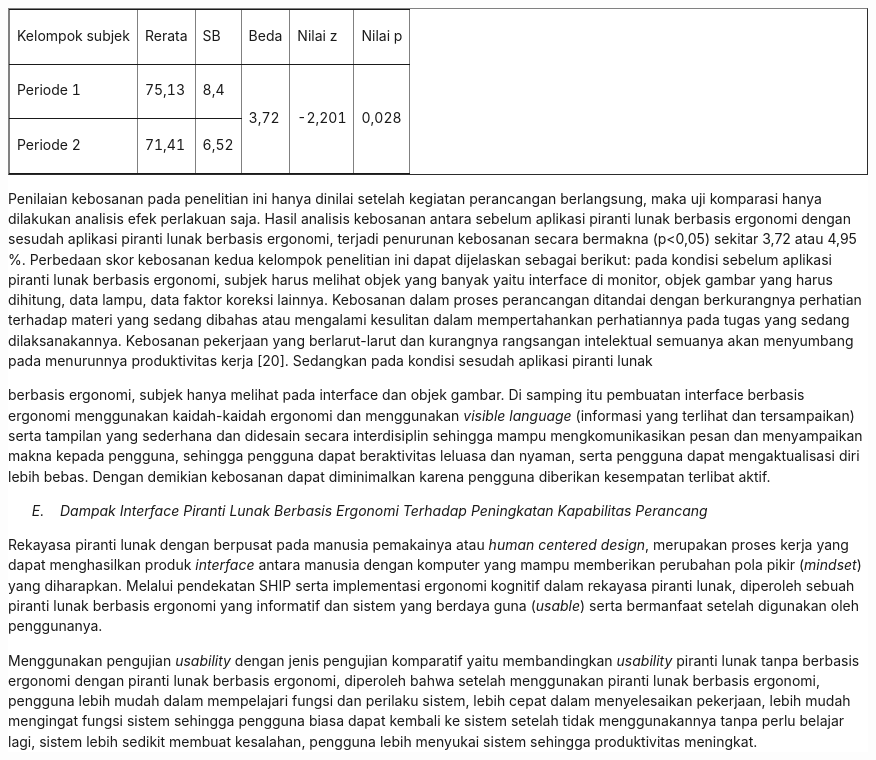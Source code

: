 <table border="1">
<tr><td style="vertical-align:bottom;">
<p><span class="font4">Kelompok subjek</span></p></td><td style="vertical-align:middle;">
<p><span class="font4">Rerata</span></p></td><td style="vertical-align:middle;">
<p><span class="font4">SB</span></p></td><td style="vertical-align:middle;">
<p><span class="font4">Beda</span></p></td><td style="vertical-align:middle;">
<p><span class="font4">Nilai z</span></p></td><td style="vertical-align:middle;">
<p><span class="font4">Nilai p</span></p></td></tr>
<tr><td style="vertical-align:bottom;">
<p><span class="font4">Periode 1</span></p></td><td style="vertical-align:bottom;">
<p><span class="font4">75,13</span></p></td><td style="vertical-align:bottom;">
<p><span class="font4">8,4</span></p></td><td rowspan="2" style="vertical-align:middle;">
<p><span class="font4">3,72</span></p></td><td rowspan="2" style="vertical-align:middle;">
<p><span class="font4">-2,201</span></p></td><td rowspan="2" style="vertical-align:middle;">
<p><span class="font4">0,028</span></p></td></tr>
<tr><td style="vertical-align:bottom;">
<p><span class="font4">Periode 2</span></p></td><td style="vertical-align:bottom;">
<p><span class="font4">71,41</span></p></td><td style="vertical-align:bottom;">
<p><span class="font4">6,52</span></p></td></tr>
</table>
<p><span class="font6">Penilaian kebosanan pada penelitian ini hanya dinilai setelah kegiatan perancangan berlangsung, maka uji komparasi hanya dilakukan analisis efek perlakuan saja. Hasil analisis kebosanan antara sebelum aplikasi piranti lunak berbasis ergonomi dengan sesudah aplikasi piranti lunak berbasis ergonomi, terjadi penurunan kebosanan secara bermakna (p&lt;0,05) sekitar 3,72 atau 4,95 %. Perbedaan skor kebosanan kedua kelompok penelitian ini dapat dijelaskan sebagai berikut: pada kondisi sebelum aplikasi piranti lunak berbasis ergonomi, subjek harus melihat objek yang banyak yaitu interface di monitor, objek gambar yang harus dihitung, data lampu, data faktor koreksi lainnya. Kebosanan dalam proses perancangan ditandai dengan berkurangnya perhatian terhadap materi yang sedang dibahas atau mengalami kesulitan dalam mempertahankan perhatiannya pada tugas yang sedang dilaksanakannya. Kebosanan pekerjaan yang berlarut-larut dan kurangnya rangsangan intelektual semuanya akan menyumbang pada menurunnya produktivitas kerja [20]. Sedangkan pada kondisi sesudah aplikasi piranti lunak</span></p>
<p><span class="font6">berbasis ergonomi, subjek hanya melihat pada interface dan objek gambar. Di samping itu pembuatan interface berbasis ergonomi menggunakan kaidah-kaidah ergonomi dan menggunakan </span><span class="font6" style="font-style:italic;">visible language</span><span class="font6"> (informasi yang terlihat dan tersampaikan) serta tampilan yang sederhana dan didesain secara interdisiplin sehingga mampu mengkomunikasikan pesan dan menyampaikan makna kepada pengguna, sehingga pengguna dapat beraktivitas leluasa dan nyaman, serta pengguna dapat mengaktualisasi diri lebih bebas. Dengan demikian kebosanan dapat diminimalkan karena pengguna diberikan kesempatan terlibat aktif.</span></p>
<ul style="list-style:none;"><li>
<p><span class="font6" style="font-style:italic;">E. &nbsp;&nbsp;&nbsp;Dampak Interface Piranti Lunak Berbasis Ergonomi Terhadap Peningkatan Kapabilitas Perancang</span></p></li></ul>
<p><span class="font6">Rekayasa piranti lunak dengan berpusat pada manusia pemakainya atau </span><span class="font6" style="font-style:italic;">human centered design</span><span class="font6">, merupakan proses kerja yang dapat menghasilkan produk </span><span class="font6" style="font-style:italic;">interface</span><span class="font6"> antara manusia dengan komputer yang mampu memberikan perubahan pola pikir (</span><span class="font6" style="font-style:italic;">mindset</span><span class="font6">) yang diharapkan. Melalui pendekatan SHIP serta implementasi ergonomi kognitif dalam rekayasa piranti lunak, diperoleh sebuah piranti lunak berbasis ergonomi yang informatif dan sistem yang berdaya guna (</span><span class="font6" style="font-style:italic;">usable</span><span class="font6">) serta bermanfaat setelah digunakan oleh penggunanya.</span></p>
<p><span class="font6">Menggunakan pengujian </span><span class="font6" style="font-style:italic;">usability</span><span class="font6"> dengan jenis pengujian komparatif yaitu membandingkan </span><span class="font6" style="font-style:italic;">usability</span><span class="font6"> piranti lunak tanpa berbasis ergonomi dengan piranti lunak berbasis ergonomi, diperoleh bahwa setelah menggunakan piranti lunak berbasis ergonomi, pengguna lebih mudah dalam mempelajari fungsi dan perilaku sistem, lebih cepat dalam menyelesaikan pekerjaan, lebih mudah mengingat fungsi sistem sehingga pengguna biasa dapat kembali ke sistem setelah tidak menggunakannya tanpa perlu belajar lagi, sistem lebih sedikit membuat kesalahan, pengguna lebih menyukai sistem sehingga produktivitas meningkat.</span></p>
